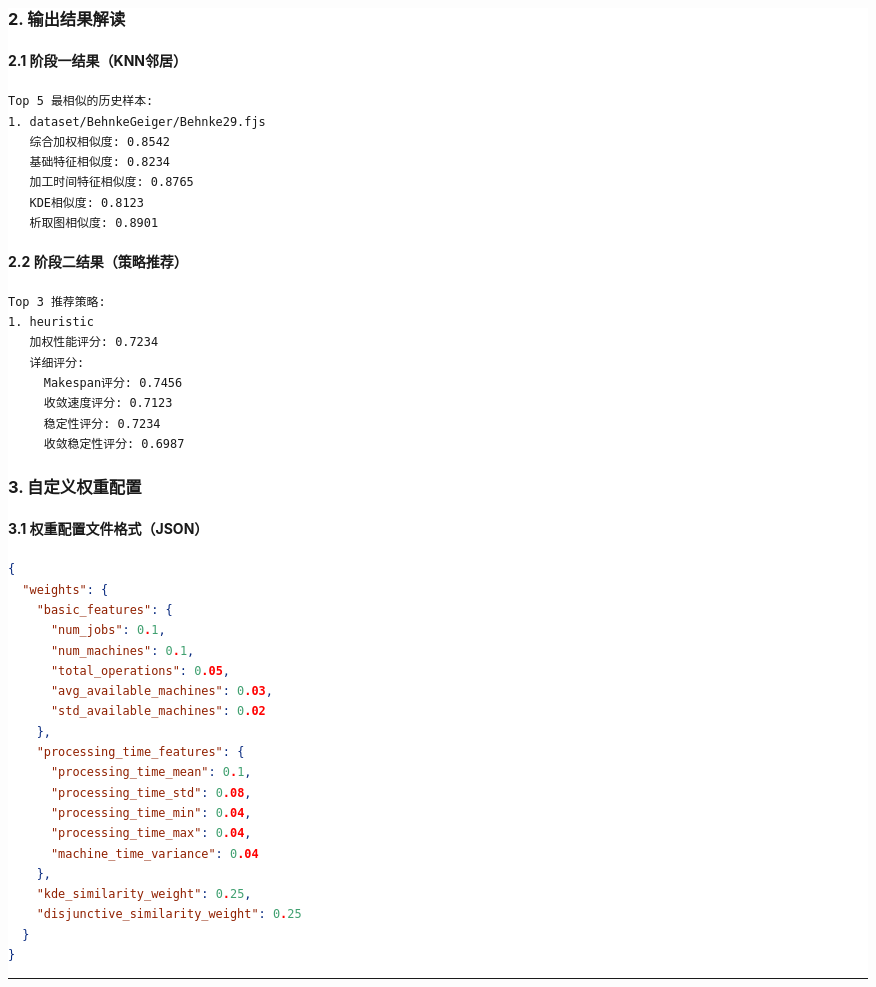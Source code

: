 ### 2. 输出结果解读

#### 2.1 阶段一结果（KNN邻居）
```
Top 5 最相似的历史样本:
1. dataset/BehnkeGeiger/Behnke29.fjs
   综合加权相似度: 0.8542
   基础特征相似度: 0.8234
   加工时间特征相似度: 0.8765
   KDE相似度: 0.8123
   析取图相似度: 0.8901
```

#### 2.2 阶段二结果（策略推荐）
```
Top 3 推荐策略:
1. heuristic
   加权性能评分: 0.7234
   详细评分:
     Makespan评分: 0.7456
     收敛速度评分: 0.7123
     稳定性评分: 0.7234
     收敛稳定性评分: 0.6987
```

### 3. 自定义权重配置

#### 3.1 权重配置文件格式（JSON）
```json
{
  "weights": {
    "basic_features": {
      "num_jobs": 0.1,
      "num_machines": 0.1,
      "total_operations": 0.05,
      "avg_available_machines": 0.03,
      "std_available_machines": 0.02
    },
    "processing_time_features": {
      "processing_time_mean": 0.1,
      "processing_time_std": 0.08,
      "processing_time_min": 0.04,
      "processing_time_max": 0.04,
      "machine_time_variance": 0.04
    },
    "kde_similarity_weight": 0.25,
    "disjunctive_similarity_weight": 0.25
  }
}
```

---
